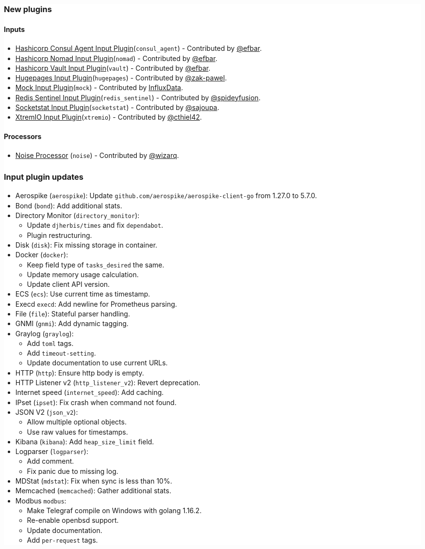 ### New plugins

#### Inputs

- [Hashicorp Consul Agent Input Plugin](https://github.com/influxdata/telegraf/tree/master/plugins/inputs/consul_metrics)(`consul_agent`) - Contributed by [@efbar](https://github.com/efbar).
- [Hashicorp Nomad Input Plugin](https://github.com/influxdata/telegraf/tree/master/plugins/inputs/nomad)(`nomad`) - Contributed by [@efbar](https://github.com/efbar).
- [Hashicorp Vault Input Plugin](https://github.com/influxdata/telegraf/tree/master/plugins/inputs/vault)(`vault`) - Contributed by [@efbar](https://github.com/efbar).
- [Hugepages Input Plugin](https://github.com/influxdata/telegraf/tree/master/plugins/inputs/hugepages)(`hugepages`) - Contributed by [@zak-pawel](https://github.com/zak-pawel).
- [Mock Input Plugin](https://github.com/influxdata/telegraf/tree/master/plugins/inputs/mock)(`mock`) - Contributed by [InfluxData](https://github.com/influxdata).
- [Redis Sentinel Input Plugin](https://github.com/influxdata/telegraf/tree/master/plugins/inputs/redis_sentinel)(`redis_sentinel`) - Contributed by [@spideyfusion](https://github.com/spideyfusion).
- [Socketstat Input Plugin](https://github.com/influxdata/telegraf/tree/master/plugins/inputs/socketstat)(`socketstat`) - Contributed by [@sajoupa](https://github.com/sajoupa).
- [XtremIO Input Plugin](https://github.com/influxdata/telegraf/tree/master/plugins/inputs/xtremio)(`xtremio`) - Contributed by [@cthiel42](https://github.com/cthiel42).

#### Processors

- [Noise Processor](https://github.com/influxdata/telegraf/tree/master/plugins/processors/noise) (`noise`) - Contributed by [@wizarq](https://github.com/wizarq).

### Input plugin updates

- Aerospike (`aerospike`): Update `github.com/aerospike/aerospike-client-go` from 1.27.0 to 5.7.0.
- Bond (`bond`): Add additional stats.
- Directory Monitor (`directory_monitor`):
  - Update `djherbis/times` and fix `dependabot`.
  - Plugin restructuring.
- Disk (`disk`): Fix missing storage in container.
- Docker (`docker`):
  - Keep field type of `tasks_desired` the same.
  - Update memory usage calculation.
  - Update client API version.
- ECS (`ecs`): Use current time as timestamp.
- Execd `execd`: Add newline for Prometheus parsing.
- File (`file`): Stateful parser handling.
- GNMI (`gnmi`): Add dynamic tagging.
- Graylog (`graylog`):
  - Add `toml` tags.
  - Add `timeout-setting`.
  - Update documentation to use current URLs.
- HTTP (`http`): Ensure http body is empty.
- HTTP Listener v2 (`http_listener_v2`): Revert deprecation.
- Internet speed (`internet_speed`): Add caching.
- IPset (`ipset`): Fix crash when command not found.
- JSON V2 (`json_v2`):
  - Allow multiple optional objects.
  - Use raw values for timestamps.
- Kibana (`kibana`): Add `heap_size_limit` field.
- Logparser (`logparser`):
  - Add comment.
  - Fix panic due to missing log.
- MDStat (`mdstat`): Fix when sync is less than 10%.
- Memcached (`memcached`): Gather additional stats.
- Modbus `modbus`:
    - Make Telegraf compile on Windows with golang 1.16.2.
    - Re-enable openbsd support.
    - Update documentation.
    - Add `per-request` tags.